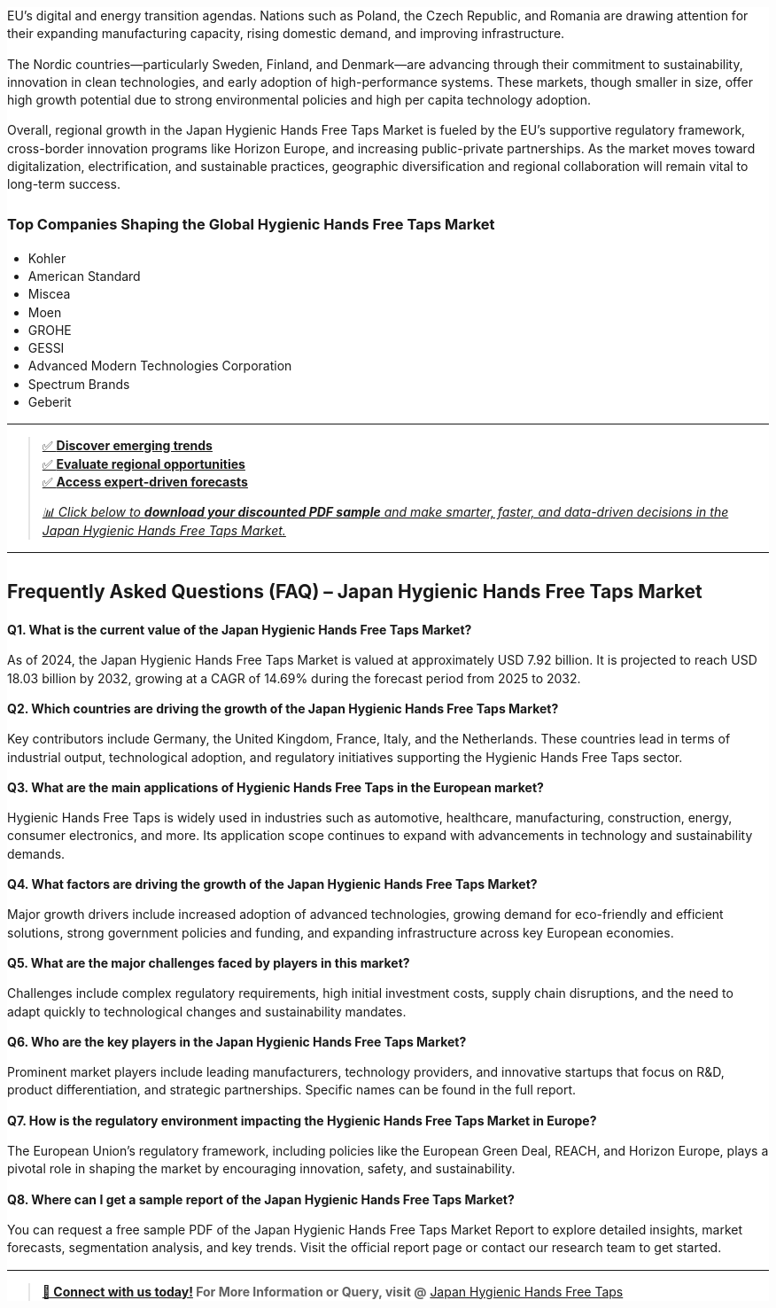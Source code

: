 EU&rsquo;s digital and energy transition agendas. Nations such as Poland, the Czech Republic, and Romania are drawing attention for their expanding manufacturing capacity, rising domestic demand, and improving infrastructure.</p><p>The Nordic countries&mdash;particularly Sweden, Finland, and Denmark&mdash;are advancing through their commitment to sustainability, innovation in clean technologies, and early adoption of high-performance systems. These markets, though smaller in size, offer high growth potential due to strong environmental policies and high per capita technology adoption.</p><p>Overall, regional growth in the Japan Hygienic Hands Free Taps Market is fueled by the EU&rsquo;s supportive regulatory framework, cross-border innovation programs like Horizon Europe, and increasing public-private partnerships. As the market moves toward digitalization, electrification, and sustainable practices, geographic diversification and regional collaboration will remain vital to long-term success.</p><p><h3>Top Companies Shaping the Global Hygienic Hands Free Taps Market </h3><ul><li>Kohler</li><li>American Standard</li><li>Miscea</li><li>Moen</li><li>GROHE</li><li>GESSI</li><li>Advanced Modern Technologies Corporation</li><li>Spectrum Brands</li><li>Geberit</li></ul></p><hr /><blockquote><p><a href="https://www.marketresearchintellect.com/ask-for-discount/?rid=360049&amp;amp;utm_source=Github-JP&amp;amp;utm_medium=808">✅ <strong data-start="617" data-end="645">Discover emerging trends</strong></a><br data-start="645" data-end="648" /><a href="https://www.marketresearchintellect.com/ask-for-discount/?rid=360049&amp;amp;utm_source=Github-JP&amp;amp;utm_medium=808"> ✅ <strong data-start="650" data-end="685">Evaluate regional opportunities</strong></a><br data-start="685" data-end="688" /><a href="https://www.marketresearchintellect.com/ask-for-discount/?rid=360049&amp;amp;utm_source=Github-JP&amp;amp;utm_medium=808"> ✅ <strong data-start="690" data-end="724">Access expert-driven forecasts</strong></a></p><p class="" data-start="728" data-end="864"><em><a href="https://www.marketresearchintellect.com/ask-for-discount/?rid=360049&amp;amp;utm_source=Github-JP&amp;amp;utm_medium=808">📊 Click below to <strong data-start="746" data-end="785">download your discounted PDF sample</strong> and make smarter, faster, and data-driven decisions in the Japan Hygienic Hands Free Taps Market.</a></em></p></blockquote><hr /><h2>Frequently Asked Questions (FAQ) &ndash; Japan Hygienic Hands Free Taps Market</h2><p><strong>Q1. What is the current value of the Japan Hygienic Hands Free Taps Market?</strong></p><p>As of 2024, the Japan Hygienic Hands Free Taps Market is valued at approximately USD 7.92 billion. It is projected to reach USD 18.03 billion by 2032, growing at a CAGR of 14.69% during the forecast period from 2025 to 2032.</p><p><strong>Q2. Which countries are driving the growth of the Japan Hygienic Hands Free Taps Market?</strong></p><p>Key contributors include Germany, the United Kingdom, France, Italy, and the Netherlands. These countries lead in terms of industrial output, technological adoption, and regulatory initiatives supporting the Hygienic Hands Free Taps sector.</p><p><strong>Q3. What are the main applications of Hygienic Hands Free Taps in the European market?</strong></p><p>Hygienic Hands Free Taps is widely used in industries such as automotive, healthcare, manufacturing, construction, energy, consumer electronics, and more. Its application scope continues to expand with advancements in technology and sustainability demands.</p><p><strong>Q4. What factors are driving the growth of the Japan Hygienic Hands Free Taps Market?</strong></p><p>Major growth drivers include increased adoption of advanced technologies, growing demand for eco-friendly and efficient solutions, strong government policies and funding, and expanding infrastructure across key European economies.</p><p><strong>Q5. What are the major challenges faced by players in this market?</strong></p><p>Challenges include complex regulatory requirements, high initial investment costs, supply chain disruptions, and the need to adapt quickly to technological changes and sustainability mandates.</p><p><strong>Q6. Who are the key players in the Japan Hygienic Hands Free Taps Market?</strong></p><p>Prominent market players include leading manufacturers, technology providers, and innovative startups that focus on R&amp;D, product differentiation, and strategic partnerships. Specific names can be found in the full report.</p><p><strong>Q7. How is the regulatory environment impacting the Hygienic Hands Free Taps Market in Europe?</strong></p><p>The European Union&rsquo;s regulatory framework, including policies like the European Green Deal, REACH, and Horizon Europe, plays a pivotal role in shaping the market by encouraging innovation, safety, and sustainability.</p><p><strong>Q8. Where can I get a sample report of the Japan Hygienic Hands Free Taps Market?</strong></p><p>You can request a free sample PDF of the Japan Hygienic Hands Free Taps Market Report to explore detailed insights, market forecasts, segmentation analysis, and key trends. Visit the official report page or contact our research team to get started.</p><hr /><blockquote><p><span class="font-[700]"><strong><a href="https://www.marketresearchintellect.com/product/global-hygienic-hands-free-taps-market-size-and-forecast/?utm_source=Linkedin&utm_medium=808">📩 Connect with us today!</a> For More Information or Query, visit&nbsp;@</strong>&nbsp;</span><span class="font-[700]"><a href="https://www.marketresearchintellect.com/product/global-hygienic-hands-free-taps-market-size-and-forecast/?utm_source=Linkedin&utm_medium=808" target="_blank" data-tracking-control-name="article-ssr-frontend-pulse_little-text-block" data-tracking-will-navigate="" data-test-link="">Japan Hygienic Hands Free Taps